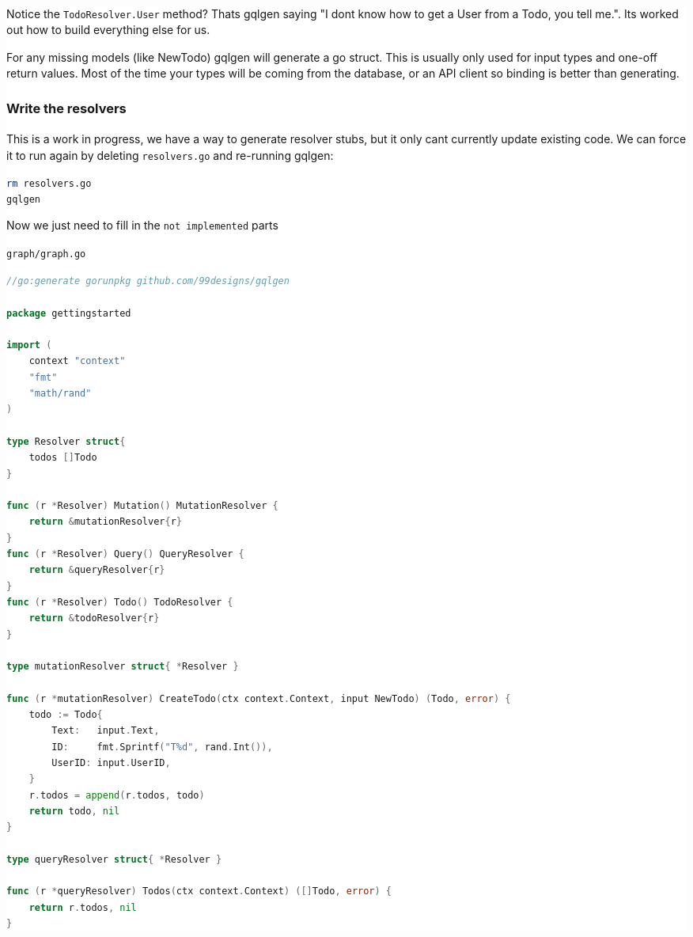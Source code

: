 Notice the `TodoResolver.User` method? Thats gqlgen saying "I dont know how to get a User from a Todo, you tell me.".
Its worked out how to build everything else for us.

For any missing models (like NewTodo) gqlgen will generate a go struct. This is usually only used for input types and 
one-off return values. Most of the time your types will be coming from the database, or an API client so binding is
better than generating.

### Write the resolvers

This is a work in progress, we have a way to generate resolver stubs, but it only cant currently update existing code. We can force it to run again by deleting `resolvers.go` and re-running gqlgen:
```bash
rm resolvers.go
gqlgen
```

Now we just need to fill in the `not implemented` parts


`graph/graph.go`
```go
//go:generate gorunpkg github.com/99designs/gqlgen

package gettingstarted

import (
	context "context"
	"fmt"
	"math/rand"
)

type Resolver struct{
	todos []Todo
}

func (r *Resolver) Mutation() MutationResolver {
	return &mutationResolver{r}
}
func (r *Resolver) Query() QueryResolver {
	return &queryResolver{r}
}
func (r *Resolver) Todo() TodoResolver {
	return &todoResolver{r}
}

type mutationResolver struct{ *Resolver }

func (r *mutationResolver) CreateTodo(ctx context.Context, input NewTodo) (Todo, error) {
	todo := Todo{
		Text:   input.Text,
		ID:     fmt.Sprintf("T%d", rand.Int()),
		UserID: input.UserID,
	}
	r.todos = append(r.todos, todo)
	return todo, nil
}

type queryResolver struct{ *Resolver }

func (r *queryResolver) Todos(ctx context.Context) ([]Todo, error) {
	return r.todos, nil
}

```